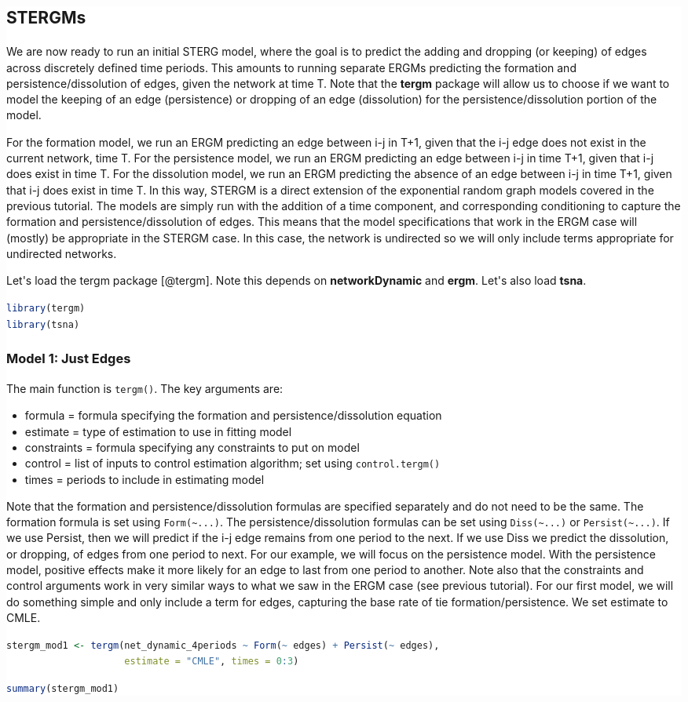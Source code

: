 ## STERGMs
We are now ready to run an initial STERG model, where the goal is to predict the adding and dropping (or keeping) of edges across discretely defined time periods. This amounts to running separate ERGMs predicting the formation and persistence/dissolution of edges, given the network at time T. Note that the **tergm** package will allow us to choose if we want to model the keeping of an edge (persistence) or dropping of an edge (dissolution) for the persistence/dissolution portion of the model. 

For the formation model, we run an ERGM predicting an edge between i-j in T+1, given that the i-j edge does not exist in the current network, time T. For the persistence model, we run an ERGM predicting an edge between i-j in time T+1, given that i-j does exist in time T. For the dissolution model, we run an ERGM predicting the absence of an edge between i-j in time T+1, given that i-j does exist in time T. In this way, STERGM is a direct extension of the exponential random graph models covered in the previous tutorial. The models are simply run with the addition of a time component, and corresponding conditioning to capture the formation and persistence/dissolution of edges. This means that the model specifications that work in the ERGM case will (mostly) be appropriate in the STERGM case. In this case, the network is undirected so we will only include terms appropriate for undirected networks. 

Let's load the tergm package [@tergm]. Note this depends on **networkDynamic** and **ergm**. Let's also load **tsna**.


```r
library(tergm) 
library(tsna)
```

### Model 1: Just Edges

The main function is `tergm()`. The key arguments are: 

- formula = formula specifying the formation and persistence/dissolution equation
- estimate = type of estimation to use in fitting model 
- constraints = formula specifying any constraints to put on model
- control = list of inputs to control estimation algorithm; set using `control.tergm()`
- times = periods to include in estimating model

Note that the formation and persistence/dissolution formulas are specified separately and do not need to be the same. The formation formula is set using `Form(~...)`. The persistence/dissolution formulas can be set using `Diss(~...)` or `Persist(~...)`. If we use Persist, then we will predict if the i-j edge remains from one period to the next. If we use Diss we predict the dissolution, or dropping, of edges from one period to next. For our example, we will focus on the persistence model. With the persistence model, positive effects make it more likely for an edge to last from one period to another. Note also that the constraints and control arguments work in very similar ways to what we saw in the ERGM case (see previous tutorial). For our first model, we will do something simple and only include a term for edges, capturing the base rate of tie formation/persistence. We set estimate to CMLE. 

```r
stergm_mod1 <- tergm(net_dynamic_4periods ~ Form(~ edges) + Persist(~ edges),
                     estimate = "CMLE", times = 0:3)
```


```r
summary(stergm_mod1)
```
